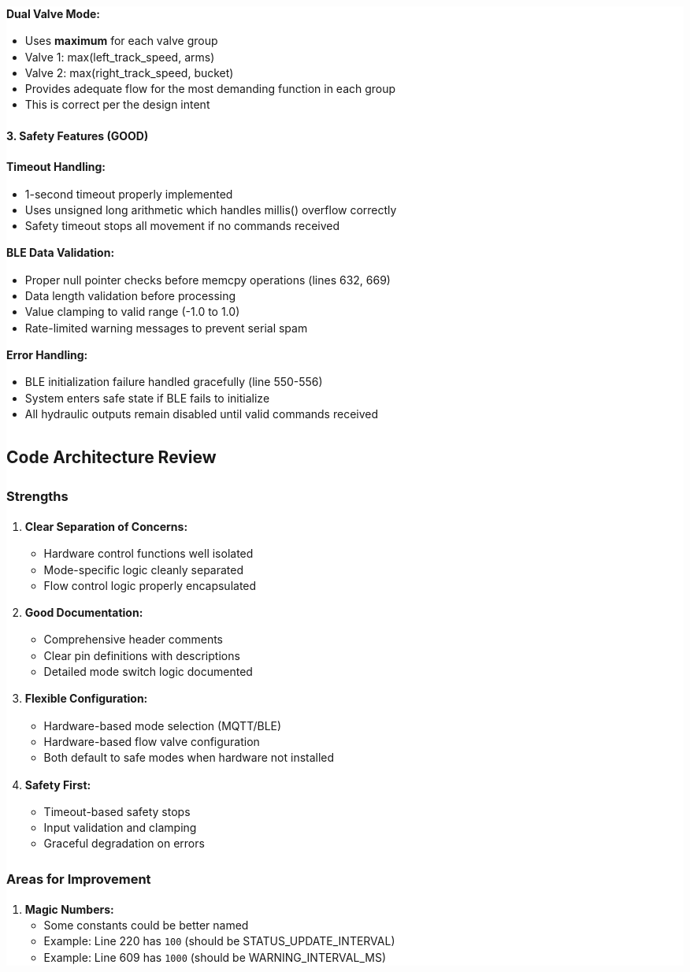**Dual Valve Mode:**
- Uses **maximum** for each valve group
- Valve 1: max(left_track_speed, arms)
- Valve 2: max(right_track_speed, bucket)
- Provides adequate flow for the most demanding function in each group
- This is correct per the design intent

#### 3. Safety Features (GOOD)

**Timeout Handling:**
- 1-second timeout properly implemented
- Uses unsigned long arithmetic which handles millis() overflow correctly
- Safety timeout stops all movement if no commands received

**BLE Data Validation:**
- Proper null pointer checks before memcpy operations (lines 632, 669)
- Data length validation before processing
- Value clamping to valid range (-1.0 to 1.0)
- Rate-limited warning messages to prevent serial spam

**Error Handling:**
- BLE initialization failure handled gracefully (line 550-556)
- System enters safe state if BLE fails to initialize
- All hydraulic outputs remain disabled until valid commands received

## Code Architecture Review

### Strengths

1. **Clear Separation of Concerns:**
   - Hardware control functions well isolated
   - Mode-specific logic cleanly separated
   - Flow control logic properly encapsulated

2. **Good Documentation:**
   - Comprehensive header comments
   - Clear pin definitions with descriptions
   - Detailed mode switch logic documented

3. **Flexible Configuration:**
   - Hardware-based mode selection (MQTT/BLE)
   - Hardware-based flow valve configuration
   - Both default to safe modes when hardware not installed

4. **Safety First:**
   - Timeout-based safety stops
   - Input validation and clamping
   - Graceful degradation on errors

### Areas for Improvement

1. **Magic Numbers:**
   - Some constants could be better named
   - Example: Line 220 has `100` (should be STATUS_UPDATE_INTERVAL)
   - Example: Line 609 has `1000` (should be WARNING_INTERVAL_MS)
